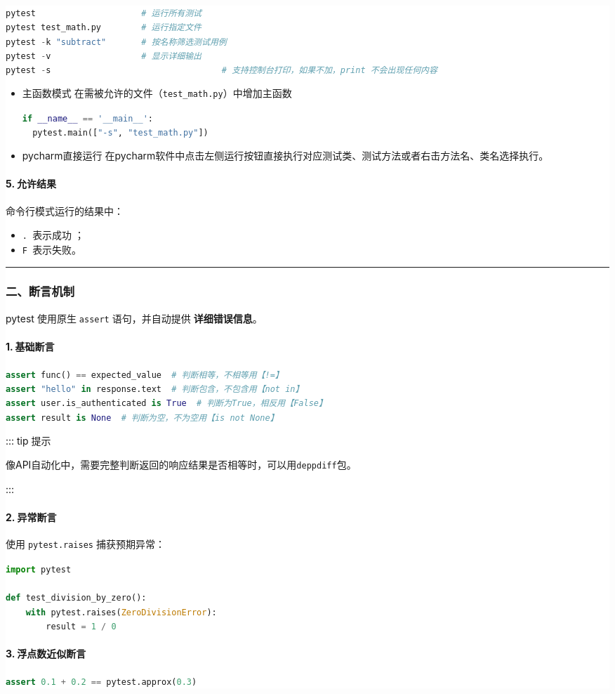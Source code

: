   ```python
  pytest                     # 运行所有测试
  pytest test_math.py        # 运行指定文件
  pytest -k "subtract"       # 按名称筛选测试用例
  pytest -v                  # 显示详细输出
  pytest -s									 # 支持控制台打印，如果不加，print 不会出现任何内容
  ```

- 主函数模式
  在需被允许的文件（`test_math.py`）中增加主函数

  ```python
  if __name__ == '__main__':
    pytest.main(["-s", "test_math.py"])
  ```

- pycharm直接运行
  在pycharm软件中点击左侧运行按钮直接执行对应测试类、测试方法或者右击方法名、类名选择执行。

#### 5. 允许结果

命令行模式运行的结果中：

- `. `表示成功 ；
- `F `表示失败。

---

### **二、断言机制**
pytest 使用原生 `assert` 语句，并自动提供 **详细错误信息**。

#### **1. 基础断言**
```python
assert func() == expected_value  # 判断相等，不相等用【!=】
assert "hello" in response.text  # 判断包含，不包含用【not in】
assert user.is_authenticated is True  # 判断为True，相反用【False】
assert result is None  # 判断为空，不为空用【is not None】
```

::: tip 提示

像API自动化中，需要完整判断返回的响应结果是否相等时，可以用`deppdiff`包。

:::

#### **2. 异常断言**

使用 `pytest.raises` 捕获预期异常：
```python
import pytest

def test_division_by_zero():
    with pytest.raises(ZeroDivisionError):
        result = 1 / 0
```

#### **3. 浮点数近似断言**
```python
assert 0.1 + 0.2 == pytest.approx(0.3)
```
